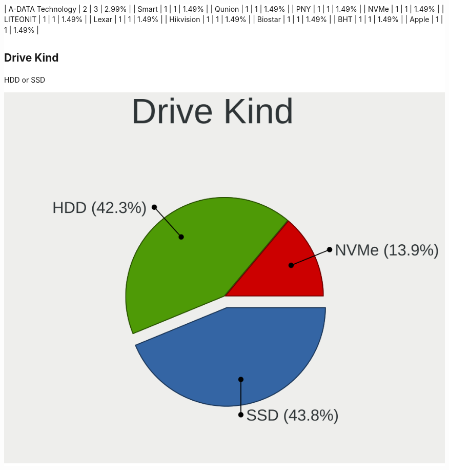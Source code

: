 | A-DATA Technology   | 2         | 3      | 2.99%   |
| Smart               | 1         | 1      | 1.49%   |
| Qunion              | 1         | 1      | 1.49%   |
| PNY                 | 1         | 1      | 1.49%   |
| NVMe                | 1         | 1      | 1.49%   |
| LITEONIT            | 1         | 1      | 1.49%   |
| Lexar               | 1         | 1      | 1.49%   |
| Hikvision           | 1         | 1      | 1.49%   |
| Biostar             | 1         | 1      | 1.49%   |
| BHT                 | 1         | 1      | 1.49%   |
| Apple               | 1         | 1      | 1.49%   |

Drive Kind
----------

HDD or SSD

![Drive Kind](./images/pie_chart_bsd/drive_kind.svg)

